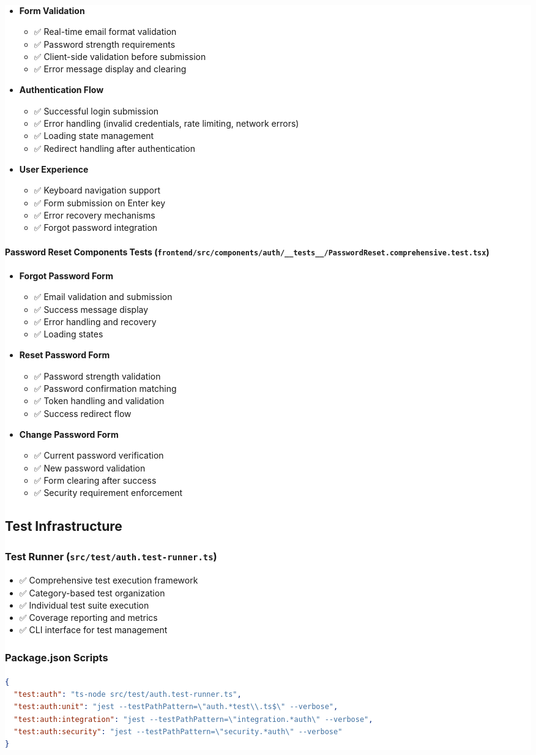 - **Form Validation**
  - ✅ Real-time email format validation
  - ✅ Password strength requirements
  - ✅ Client-side validation before submission
  - ✅ Error message display and clearing

- **Authentication Flow**
  - ✅ Successful login submission
  - ✅ Error handling (invalid credentials, rate limiting, network errors)
  - ✅ Loading state management
  - ✅ Redirect handling after authentication

- **User Experience**
  - ✅ Keyboard navigation support
  - ✅ Form submission on Enter key
  - ✅ Error recovery mechanisms
  - ✅ Forgot password integration

#### Password Reset Components Tests (`frontend/src/components/auth/__tests__/PasswordReset.comprehensive.test.tsx`)
- **Forgot Password Form**
  - ✅ Email validation and submission
  - ✅ Success message display
  - ✅ Error handling and recovery
  - ✅ Loading states

- **Reset Password Form**
  - ✅ Password strength validation
  - ✅ Password confirmation matching
  - ✅ Token handling and validation
  - ✅ Success redirect flow

- **Change Password Form**
  - ✅ Current password verification
  - ✅ New password validation
  - ✅ Form clearing after success
  - ✅ Security requirement enforcement

## Test Infrastructure

### Test Runner (`src/test/auth.test-runner.ts`)
- ✅ Comprehensive test execution framework
- ✅ Category-based test organization
- ✅ Individual test suite execution
- ✅ Coverage reporting and metrics
- ✅ CLI interface for test management

### Package.json Scripts
```json
{
  "test:auth": "ts-node src/test/auth.test-runner.ts",
  "test:auth:unit": "jest --testPathPattern=\"auth.*test\\.ts$\" --verbose",
  "test:auth:integration": "jest --testPathPattern=\"integration.*auth\" --verbose",
  "test:auth:security": "jest --testPathPattern=\"security.*auth\" --verbose"
}
```
